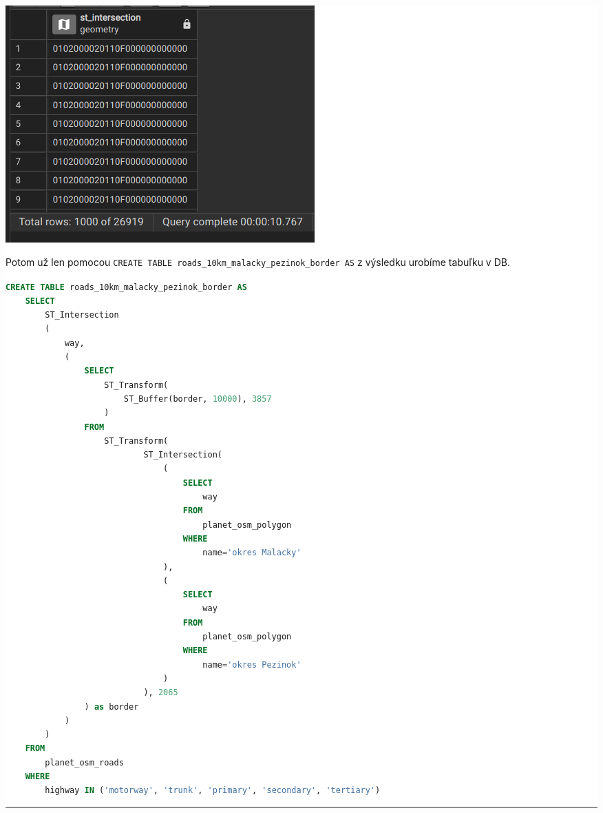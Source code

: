 ![u.jpg](images/u11-res.png)

Potom už len pomocou `CREATE TABLE roads_10km_malacky_pezinok_border AS` z výsledku urobíme tabuľku v DB.

```SQL
CREATE TABLE roads_10km_malacky_pezinok_border AS
	SELECT
		ST_Intersection
		(
			way,
			(
				SELECT
					ST_Transform(
						ST_Buffer(border, 10000), 3857
					)
				FROM
					ST_Transform(
							ST_Intersection(
								(
									SELECT
										way
									FROM
										planet_osm_polygon
									WHERE
										name='okres Malacky'
								),
								(
									SELECT
										way
									FROM
										planet_osm_polygon
									WHERE
										name='okres Pezinok'
								)
							), 2065
				) as border
			)
		)
	FROM
		planet_osm_roads
	WHERE
		highway IN ('motorway', 'trunk', 'primary', 'secondary', 'tertiary')
```

---